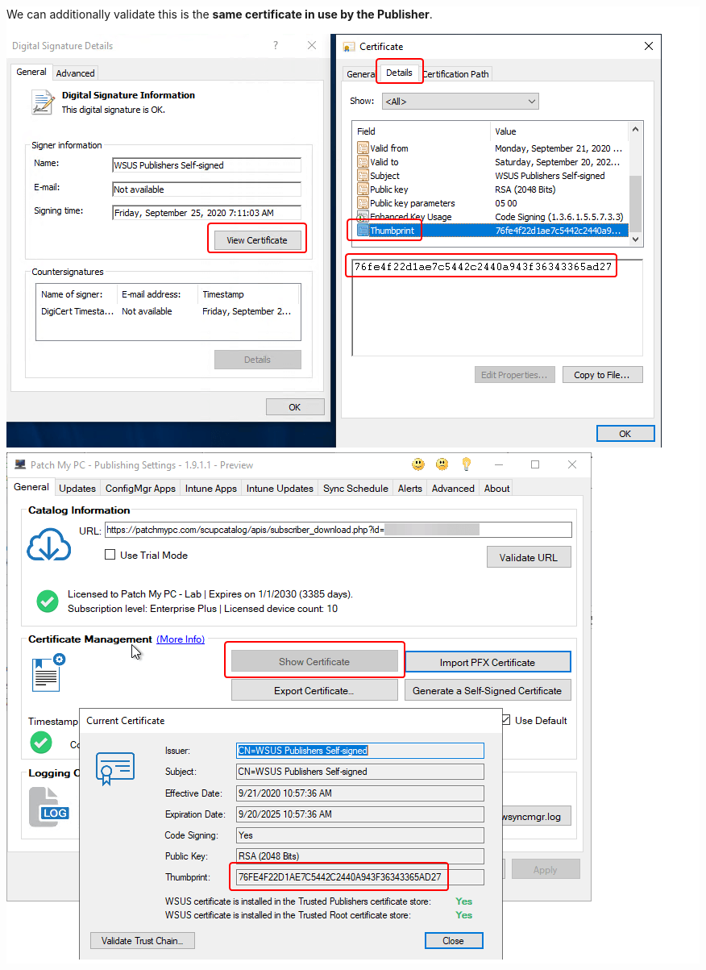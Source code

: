 We can additionally validate this is the **same certificate in use by the Publisher**.

![](/_images/GetCertThumbprint_FromFile.png) ![](/_images/PublisherCertThumbprint.png)
